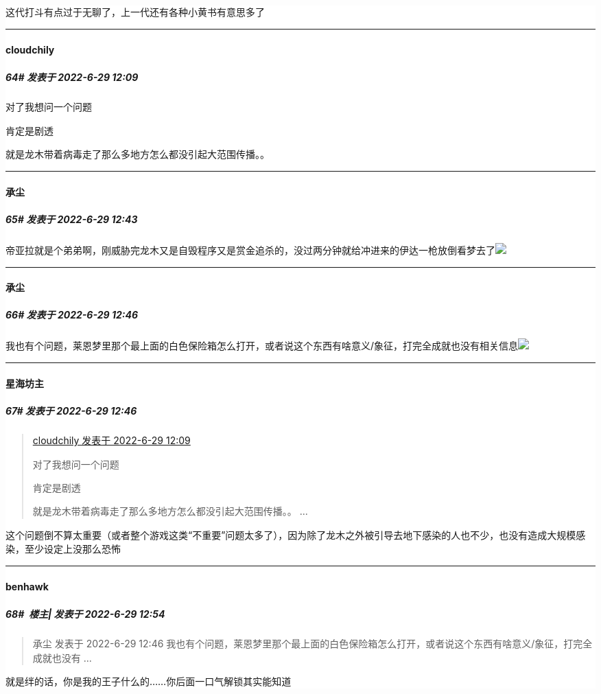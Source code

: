 这代打斗有点过于无聊了，上一代还有各种小黄书有意思多了



*****

####  cloudchily  
##### 64#       发表于 2022-6-29 12:09

对了我想问一个问题

肯定是剧透

就是龙木带着病毒走了那么多地方怎么都没引起大范围传播。。



*****

####  承尘  
##### 65#       发表于 2022-6-29 12:43

帝亚拉就是个弟弟啊，刚威胁完龙木又是自毁程序又是赏金追杀的，没过两分钟就给冲进来的伊达一枪放倒看梦去了<img src="https://static.saraba1st.com/image/smiley/face2017/067.png" referrerpolicy="no-referrer">



*****

####  承尘  
##### 66#       发表于 2022-6-29 12:46

我也有个问题，莱恩梦里那个最上面的白色保险箱怎么打开，或者说这个东西有啥意义/象征，打完全成就也没有相关信息<img src="https://static.saraba1st.com/image/smiley/face2017/203.png" referrerpolicy="no-referrer">

*****

####  星海坊主  
##### 67#       发表于 2022-6-29 12:46

<blockquote><a href="httphttps://bbs.saraba1st.com/2b/forum.php?mod=redirect&amp;goto=findpost&amp;pid=56456431&amp;ptid=2078011" target="_blank">cloudchily 发表于 2022-6-29 12:09</a>

对了我想问一个问题

肯定是剧透

就是龙木带着病毒走了那么多地方怎么都没引起大范围传播。。 ...</blockquote>
这个问题倒不算太重要（或者整个游戏这类“不重要”问题太多了），因为除了龙木之外被引导去地下感染的人也不少，也没有造成大规模感染，至少设定上没那么恐怖



*****

####  benhawk  
##### 68#         楼主| 发表于 2022-6-29 12:54

<blockquote>承尘 发表于 2022-6-29 12:46
我也有个问题，莱恩梦里那个最上面的白色保险箱怎么打开，或者说这个东西有啥意义/象征，打完全成就也没有 ...</blockquote>
就是绊的话，你是我的王子什么的……你后面一口气解锁其实能知道
